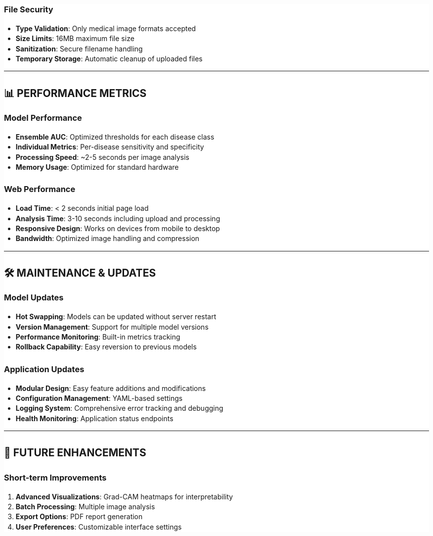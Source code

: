 ### **File Security**
- **Type Validation**: Only medical image formats accepted
- **Size Limits**: 16MB maximum file size
- **Sanitization**: Secure filename handling
- **Temporary Storage**: Automatic cleanup of uploaded files

---

## 📊 PERFORMANCE METRICS

### **Model Performance**
- **Ensemble AUC**: Optimized thresholds for each disease class
- **Individual Metrics**: Per-disease sensitivity and specificity
- **Processing Speed**: ~2-5 seconds per image analysis
- **Memory Usage**: Optimized for standard hardware

### **Web Performance**
- **Load Time**: < 2 seconds initial page load
- **Analysis Time**: 3-10 seconds including upload and processing
- **Responsive Design**: Works on devices from mobile to desktop
- **Bandwidth**: Optimized image handling and compression

---

## 🛠️ MAINTENANCE & UPDATES

### **Model Updates**
- **Hot Swapping**: Models can be updated without server restart
- **Version Management**: Support for multiple model versions
- **Performance Monitoring**: Built-in metrics tracking
- **Rollback Capability**: Easy reversion to previous models

### **Application Updates**
- **Modular Design**: Easy feature additions and modifications
- **Configuration Management**: YAML-based settings
- **Logging System**: Comprehensive error tracking and debugging
- **Health Monitoring**: Application status endpoints

---

## 🎯 FUTURE ENHANCEMENTS

### **Short-term Improvements**
1. **Advanced Visualizations**: Grad-CAM heatmaps for interpretability
2. **Batch Processing**: Multiple image analysis
3. **Export Options**: PDF report generation
4. **User Preferences**: Customizable interface settings
